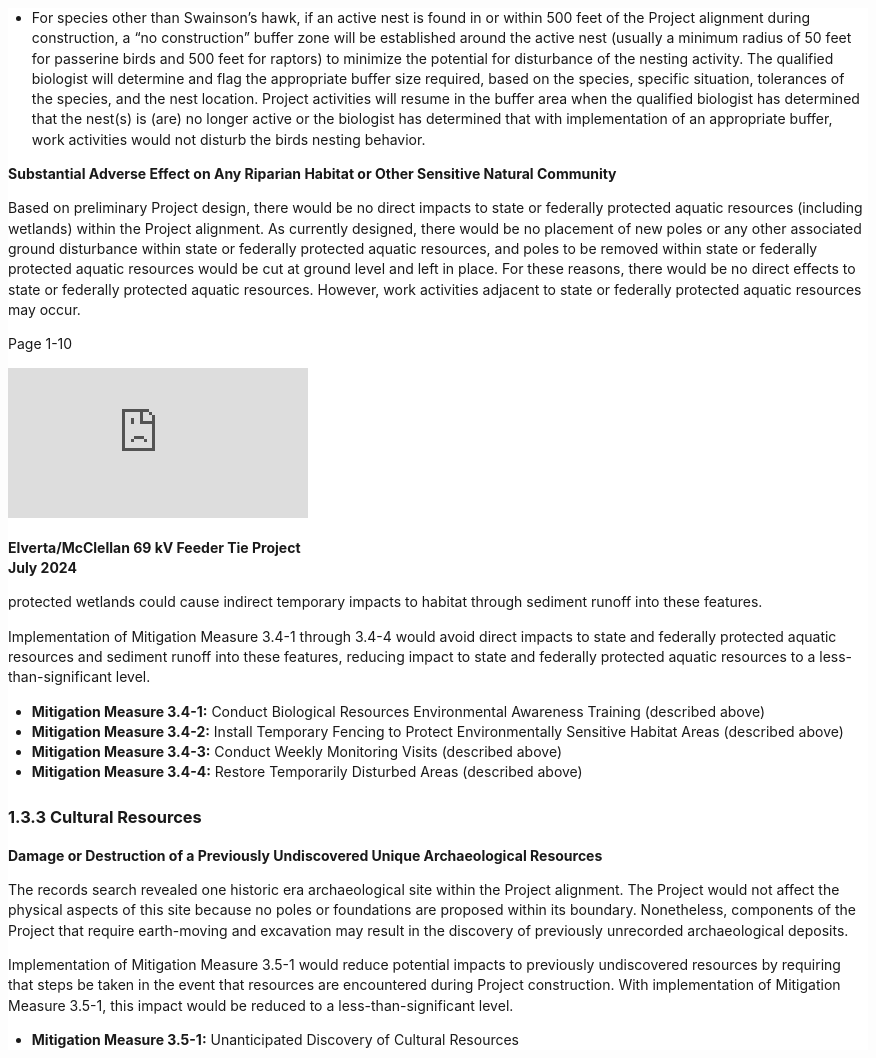 - For species other than Swainson’s hawk, if an active nest is found in or within 500 feet of the Project alignment during construction, a “no construction” buffer zone will be established around the active nest (usually a minimum radius of 50 feet for passerine birds and 500 feet for raptors) to minimize the potential for disturbance of the nesting activity. The qualified biologist will determine and flag the appropriate buffer size required, based on the species, specific situation, tolerances of the species, and the nest location. Project activities will resume in the buffer area when the qualified biologist has determined that the nest(s) is (are) no longer active or the biologist has determined that with implementation of an appropriate buffer, work activities would not disturb the birds nesting behavior.

**Substantial Adverse Effect on Any Riparian Habitat or Other Sensitive Natural Community**

Based on preliminary Project design, there would be no direct impacts to state or federally protected aquatic resources (including wetlands) within the Project alignment. As currently designed, there would be no placement of new poles or any other associated ground disturbance within state or federally protected aquatic resources, and poles to be removed within state or federally protected aquatic resources would be cut at ground level and left in place. For these reasons, there would be no direct effects to state or federally protected aquatic resources. However, work activities adjacent to state or federally protected aquatic resources may occur. 

Page 1-10

![Elverta/McClellan 69 kV Feeder Tie Project](https://www.smud.org/-/media/Smud-Documents/Environmental-Services/Elverta-McClellan-69-kV-Feeder-Tie-Project/Elverta-McClellan-69-kV-Feeder-Tie-Project-Report.pdf)

**Elverta/McClellan 69 kV Feeder Tie Project**  
**July 2024**

protected wetlands could cause indirect temporary impacts to habitat through sediment runoff into these features.

Implementation of Mitigation Measure 3.4-1 through 3.4-4 would avoid direct impacts to state and federally protected aquatic resources and sediment runoff into these features, reducing impact to state and federally protected aquatic resources to a less-than-significant level.

- **Mitigation Measure 3.4-1:** Conduct Biological Resources Environmental Awareness Training (described above)
- **Mitigation Measure 3.4-2:** Install Temporary Fencing to Protect Environmentally Sensitive Habitat Areas (described above)
- **Mitigation Measure 3.4-3:** Conduct Weekly Monitoring Visits (described above)
- **Mitigation Measure 3.4-4:** Restore Temporarily Disturbed Areas (described above)

### 1.3.3 Cultural Resources

**Damage or Destruction of a Previously Undiscovered Unique Archaeological Resources**

The records search revealed one historic era archaeological site within the Project alignment. The Project would not affect the physical aspects of this site because no poles or foundations are proposed within its boundary. Nonetheless, components of the Project that require earth-moving and excavation may result in the discovery of previously unrecorded archaeological deposits.

Implementation of Mitigation Measure 3.5-1 would reduce potential impacts to previously undiscovered resources by requiring that steps be taken in the event that resources are encountered during Project construction. With implementation of Mitigation Measure 3.5-1, this impact would be reduced to a less-than-significant level.

- **Mitigation Measure 3.5-1:** Unanticipated Discovery of Cultural Resources
